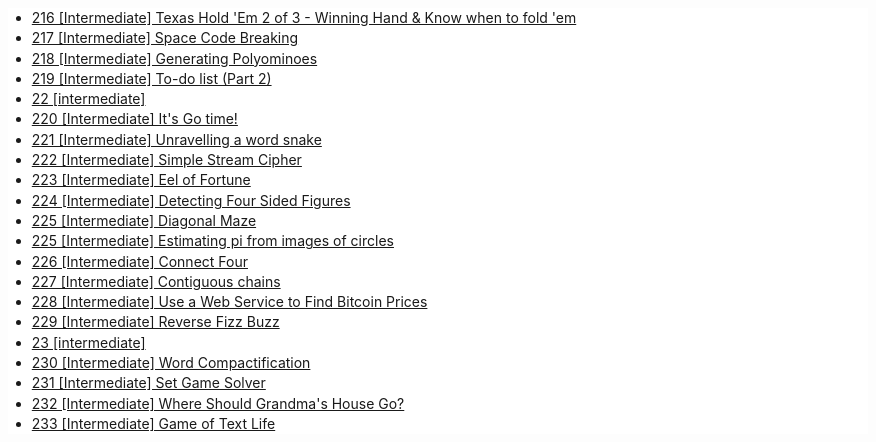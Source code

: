 * [216 [Intermediate] Texas Hold 'Em 2 of 3 - Winning Hand & Know when to fold 'em](https://github.com/dchege711/Reddit_Daily_Programmer/blob/master/Intermediate/216%20%5BIntermediate%5D%20Texas%20Hold%20'Em%202%20of%203%20-%20Winning%20Hand%20&%20Know%20when%20to%20fold%20'em/216%20%5BIntermediate%5D%20Texas%20Hold%20'Em%202%20of%203%20-%20Winning%20Hand%20&%20Know%20when%20to%20fold%20'em.md)
* [217 [Intermediate] Space Code Breaking](https://github.com/dchege711/Reddit_Daily_Programmer/blob/master/Intermediate/217%20%5BIntermediate%5D%20Space%20Code%20Breaking/217%20%5BIntermediate%5D%20Space%20Code%20Breaking.md)
* [218 [Intermediate] Generating Polyominoes](https://github.com/dchege711/Reddit_Daily_Programmer/blob/master/Intermediate/218%20%5BIntermediate%5D%20Generating%20Polyominoes/218%20%5BIntermediate%5D%20Generating%20Polyominoes.md)
* [219 [Intermediate] To-do list (Part 2)](https://github.com/dchege711/Reddit_Daily_Programmer/blob/master/Intermediate/219%20%5BIntermediate%5D%20To-do%20list%20(Part%202)/219%20%5BIntermediate%5D%20To-do%20list%20(Part%202).md)
* [22 [intermediate]](https://github.com/dchege711/Reddit_Daily_Programmer/blob/master/Intermediate/22%20%5Bintermediate%5D/22%20%5Bintermediate%5D.md)
* [220 [Intermediate] It's Go time!](https://github.com/dchege711/Reddit_Daily_Programmer/blob/master/Intermediate/220%20%5BIntermediate%5D%20It's%20Go%20time!/220%20%5BIntermediate%5D%20It's%20Go%20time!.md)
* [221 [Intermediate] Unravelling a word snake](https://github.com/dchege711/Reddit_Daily_Programmer/blob/master/Intermediate/221%20%5BIntermediate%5D%20Unravelling%20a%20word%20snake/221%20%5BIntermediate%5D%20Unravelling%20a%20word%20snake.md)
* [222 [Intermediate] Simple Stream Cipher](https://github.com/dchege711/Reddit_Daily_Programmer/blob/master/Intermediate/222%20%5BIntermediate%5D%20Simple%20Stream%20Cipher/222%20%5BIntermediate%5D%20Simple%20Stream%20Cipher.md)
* [223 [Intermediate] Eel of Fortune](https://github.com/dchege711/Reddit_Daily_Programmer/blob/master/Intermediate/223%20%5BIntermediate%5D%20Eel%20of%20Fortune/223%20%5BIntermediate%5D%20Eel%20of%20Fortune.md)
* [224 [Intermediate] Detecting Four Sided Figures](https://github.com/dchege711/Reddit_Daily_Programmer/blob/master/Intermediate/224%20%5BIntermediate%5D%20Detecting%20Four%20Sided%20Figures/224%20%5BIntermediate%5D%20Detecting%20Four%20Sided%20Figures.md)
* [225 [Intermediate] Diagonal Maze](https://github.com/dchege711/Reddit_Daily_Programmer/blob/master/Intermediate/225%20%5BIntermediate%5D%20Diagonal%20Maze/225%20%5BIntermediate%5D%20Diagonal%20Maze.md)
* [225 [Intermediate] Estimating pi from images of circles](https://github.com/dchege711/Reddit_Daily_Programmer/blob/master/Intermediate/225%20%5BIntermediate%5D%20Estimating%20pi%20from%20images%20of%20circles/225%20%5BIntermediate%5D%20Estimating%20pi%20from%20images%20of%20circles.md)
* [226 [Intermediate] Connect Four](https://github.com/dchege711/Reddit_Daily_Programmer/blob/master/Intermediate/226%20%5BIntermediate%5D%20Connect%20Four/226%20%5BIntermediate%5D%20Connect%20Four.md)
* [227 [Intermediate] Contiguous chains](https://github.com/dchege711/Reddit_Daily_Programmer/blob/master/Intermediate/227%20%5BIntermediate%5D%20Contiguous%20chains/227%20%5BIntermediate%5D%20Contiguous%20chains.md)
* [228 [Intermediate] Use a Web Service to Find Bitcoin Prices](https://github.com/dchege711/Reddit_Daily_Programmer/blob/master/Intermediate/228%20%5BIntermediate%5D%20Use%20a%20Web%20Service%20to%20Find%20Bitcoin%20Prices/228%20%5BIntermediate%5D%20Use%20a%20Web%20Service%20to%20Find%20Bitcoin%20Prices.md)
* [229 [Intermediate] Reverse Fizz Buzz](https://github.com/dchege711/Reddit_Daily_Programmer/blob/master/Intermediate/229%20%5BIntermediate%5D%20Reverse%20Fizz%20Buzz/229%20%5BIntermediate%5D%20Reverse%20Fizz%20Buzz.md)
* [23 [intermediate]](https://github.com/dchege711/Reddit_Daily_Programmer/blob/master/Intermediate/23%20%5Bintermediate%5D/23%20%5Bintermediate%5D.md)
* [230 [Intermediate] Word Compactification](https://github.com/dchege711/Reddit_Daily_Programmer/blob/master/Intermediate/230%20%5BIntermediate%5D%20Word%20Compactification/230%20%5BIntermediate%5D%20Word%20Compactification.md)
* [231 [Intermediate] Set Game Solver](https://github.com/dchege711/Reddit_Daily_Programmer/blob/master/Intermediate/231%20%5BIntermediate%5D%20Set%20Game%20Solver/231%20%5BIntermediate%5D%20Set%20Game%20Solver.md)
* [232 [Intermediate] Where Should Grandma's House Go?](https://github.com/dchege711/Reddit_Daily_Programmer/blob/master/Intermediate/232%20%5BIntermediate%5D%20Where%20Should%20Grandma's%20House%20Go?/232%20%5BIntermediate%5D%20Where%20Should%20Grandma's%20House%20Go?.md)
* [233 [Intermediate] Game of Text Life](https://github.com/dchege711/Reddit_Daily_Programmer/blob/master/Intermediate/233%20%5BIntermediate%5D%20Game%20of%20Text%20Life/233%20%5BIntermediate%5D%20Game%20of%20Text%20Life.md)